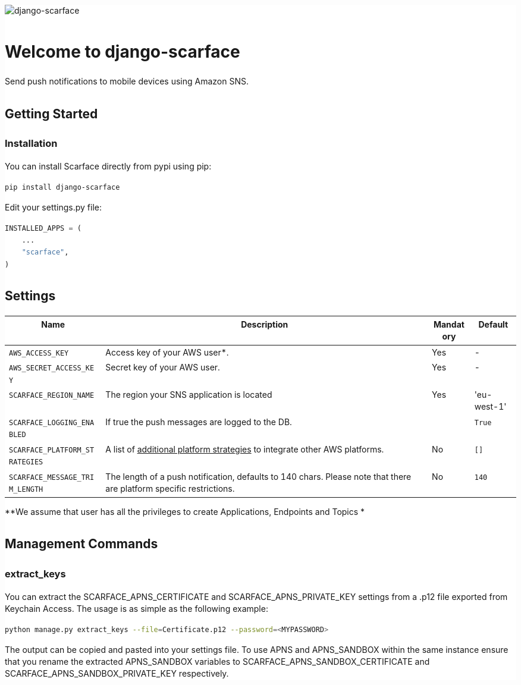 ![django-scarface](logo_transparent.png)

# Welcome to django-scarface

Send push notifications to mobile devices using Amazon SNS.

## Getting Started

### Installation

You can install Scarface directly from pypi using pip:
```zsh
pip install django-scarface
```


Edit your settings.py file:

```python
INSTALLED_APPS = (
    ...
    "scarface",
)
```

## Settings

| Name | Description | Mandatory | Default |
|------|-------------|-----------|---------|
| ``AWS_ACCESS_KEY`` | Access key of your AWS user*. | Yes | - |
| ``AWS_SECRET_ACCESS_KEY`` | Secret key of your AWS user. | Yes | - |
| ``SCARFACE_REGION_NAME`` | The region your SNS application is located | Yes | 'eu-west-1' |
| ``SCARFACE_LOGGING_ENABLED`` | If true the push messages are logged to the DB.| | ``True`` |
| ``SCARFACE_PLATFORM_STRATEGIES`` | A list of [additional platform strategies](#register-new-platforms) to integrate other AWS platforms.| No | `[]`|
| ``SCARFACE_MESSAGE_TRIM_LENGTH`` | The length of a push notification, defaults to 140 chars. Please note that there are platform specific restrictions.| No | `140`|
**We assume that user has all the privileges to create Applications, Endpoints and Topics *


## Management Commands
### extract_keys
You can extract the SCARFACE_APNS_CERTIFICATE and SCARFACE_APNS_PRIVATE_KEY settings from a .p12 file exported from Keychain Access. The usage is as simple as the following example:
```bash
python manage.py extract_keys --file=Certificate.p12 --password=<MYPASSWORD>
```
The output can be copied and pasted into your settings file.
To use APNS and APNS_SANDBOX within the same instance ensure that you rename the extracted APNS_SANDBOX variables to SCARFACE_APNS_SANDBOX_CERTIFICATE and SCARFACE_APNS_SANDBOX_PRIVATE_KEY respectively.
